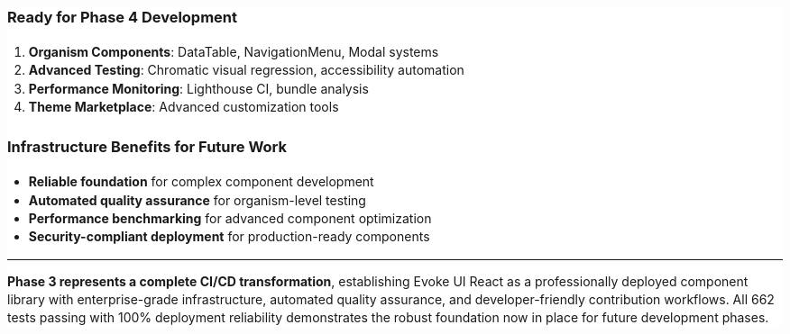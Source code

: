 ### Ready for Phase 4 Development
1. **Organism Components**: DataTable, NavigationMenu, Modal systems
2. **Advanced Testing**: Chromatic visual regression, accessibility automation
3. **Performance Monitoring**: Lighthouse CI, bundle analysis
4. **Theme Marketplace**: Advanced customization tools

### Infrastructure Benefits for Future Work
- **Reliable foundation** for complex component development
- **Automated quality assurance** for organism-level testing
- **Performance benchmarking** for advanced component optimization
- **Security-compliant deployment** for production-ready components

---

**Phase 3 represents a complete CI/CD transformation**, establishing Evoke UI React as a professionally deployed component library with enterprise-grade infrastructure, automated quality assurance, and developer-friendly contribution workflows. All 662 tests passing with 100% deployment reliability demonstrates the robust foundation now in place for future development phases.
